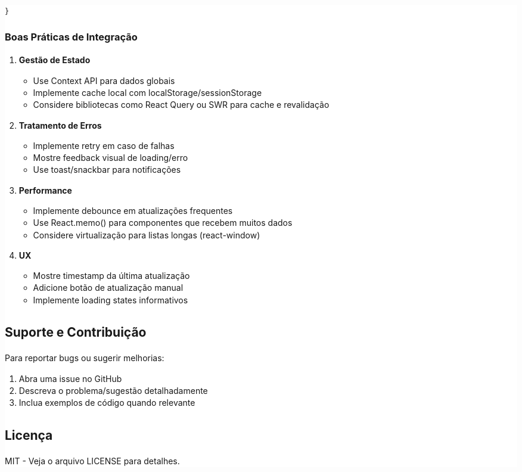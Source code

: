 ```javascript
}
```

### Boas Práticas de Integração

1. **Gestão de Estado**
   - Use Context API para dados globais
   - Implemente cache local com localStorage/sessionStorage
   - Considere bibliotecas como React Query ou SWR para cache e revalidação

2. **Tratamento de Erros**
   - Implemente retry em caso de falhas
   - Mostre feedback visual de loading/erro
   - Use toast/snackbar para notificações

3. **Performance**
   - Implemente debounce em atualizações frequentes
   - Use React.memo() para componentes que recebem muitos dados
   - Considere virtualização para listas longas (react-window)

4. **UX**
   - Mostre timestamp da última atualização
   - Adicione botão de atualização manual
   - Implemente loading states informativos

## Suporte e Contribuição

Para reportar bugs ou sugerir melhorias:
1. Abra uma issue no GitHub
2. Descreva o problema/sugestão detalhadamente
3. Inclua exemplos de código quando relevante

## Licença

MIT - Veja o arquivo LICENSE para detalhes.